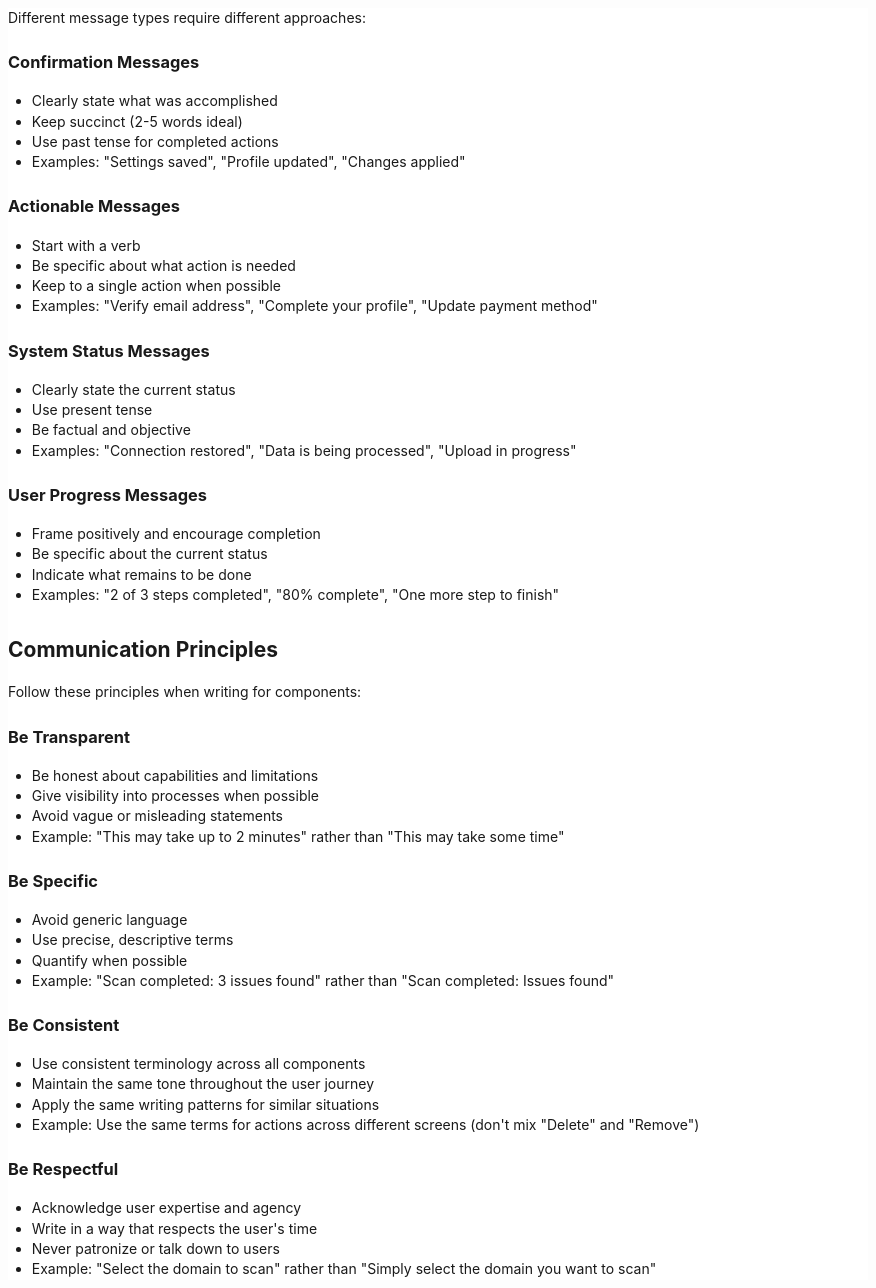 Different message types require different approaches:

### Confirmation Messages
- Clearly state what was accomplished
- Keep succinct (2-5 words ideal)
- Use past tense for completed actions
- Examples: "Settings saved", "Profile updated", "Changes applied"

### Actionable Messages
- Start with a verb
- Be specific about what action is needed
- Keep to a single action when possible
- Examples: "Verify email address", "Complete your profile", "Update payment method"

### System Status Messages
- Clearly state the current status
- Use present tense
- Be factual and objective
- Examples: "Connection restored", "Data is being processed", "Upload in progress"

### User Progress Messages
- Frame positively and encourage completion
- Be specific about the current status
- Indicate what remains to be done
- Examples: "2 of 3 steps completed", "80% complete", "One more step to finish"

## Communication Principles

Follow these principles when writing for components:

### Be Transparent
- Be honest about capabilities and limitations
- Give visibility into processes when possible
- Avoid vague or misleading statements
- Example: "This may take up to 2 minutes" rather than "This may take some time"

### Be Specific
- Avoid generic language
- Use precise, descriptive terms
- Quantify when possible
- Example: "Scan completed: 3 issues found" rather than "Scan completed: Issues found"

### Be Consistent
- Use consistent terminology across all components
- Maintain the same tone throughout the user journey
- Apply the same writing patterns for similar situations
- Example: Use the same terms for actions across different screens (don't mix "Delete" and "Remove")

### Be Respectful
- Acknowledge user expertise and agency
- Write in a way that respects the user's time
- Never patronize or talk down to users
- Example: "Select the domain to scan" rather than "Simply select the domain you want to scan"

